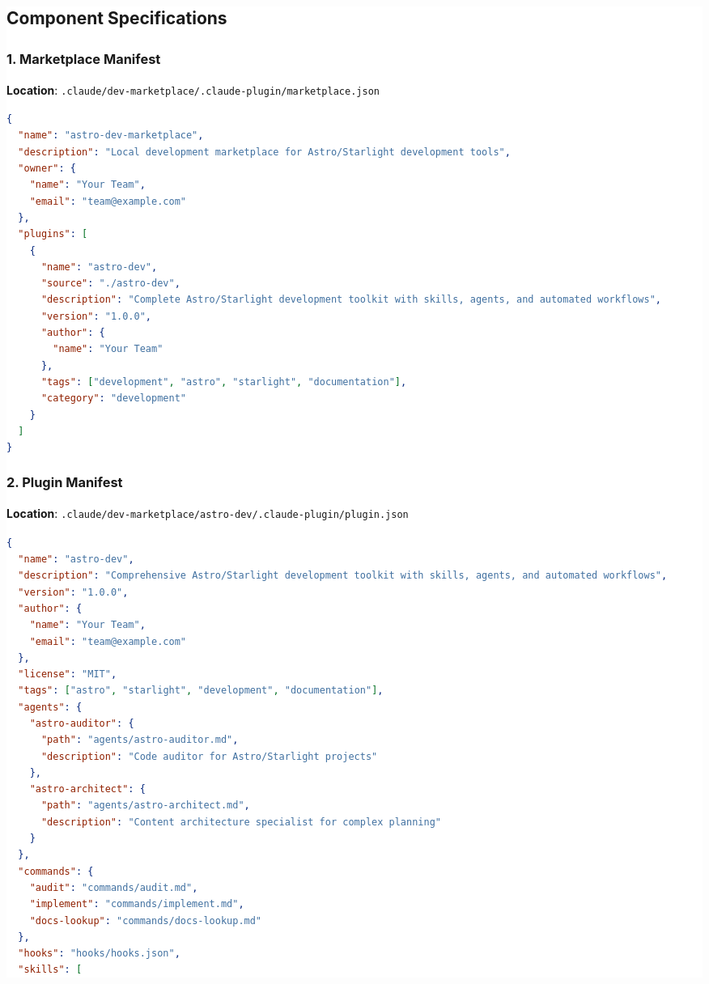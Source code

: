 ## Component Specifications

### 1. Marketplace Manifest

**Location**: `.claude/dev-marketplace/.claude-plugin/marketplace.json`

```json
{
  "name": "astro-dev-marketplace",
  "description": "Local development marketplace for Astro/Starlight development tools",
  "owner": {
    "name": "Your Team",
    "email": "team@example.com"
  },
  "plugins": [
    {
      "name": "astro-dev",
      "source": "./astro-dev",
      "description": "Complete Astro/Starlight development toolkit with skills, agents, and automated workflows",
      "version": "1.0.0",
      "author": {
        "name": "Your Team"
      },
      "tags": ["development", "astro", "starlight", "documentation"],
      "category": "development"
    }
  ]
}
```

### 2. Plugin Manifest

**Location**: `.claude/dev-marketplace/astro-dev/.claude-plugin/plugin.json`

```json
{
  "name": "astro-dev",
  "description": "Comprehensive Astro/Starlight development toolkit with skills, agents, and automated workflows",
  "version": "1.0.0",
  "author": {
    "name": "Your Team",
    "email": "team@example.com"
  },
  "license": "MIT",
  "tags": ["astro", "starlight", "development", "documentation"],
  "agents": {
    "astro-auditor": {
      "path": "agents/astro-auditor.md",
      "description": "Code auditor for Astro/Starlight projects"
    },
    "astro-architect": {
      "path": "agents/astro-architect.md", 
      "description": "Content architecture specialist for complex planning"
    }
  },
  "commands": {
    "audit": "commands/audit.md",
    "implement": "commands/implement.md",
    "docs-lookup": "commands/docs-lookup.md"
  },
  "hooks": "hooks/hooks.json",
  "skills": [
```